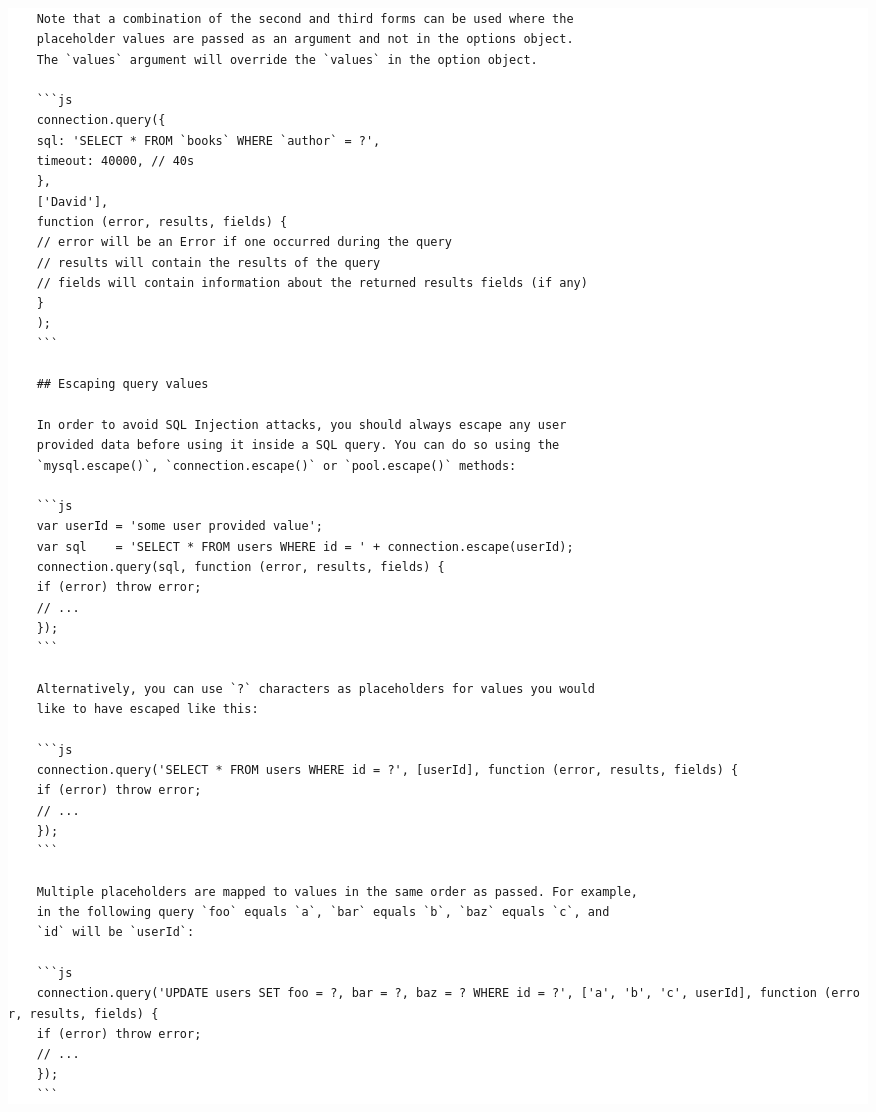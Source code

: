         Note that a combination of the second and third forms can be used where the
        placeholder values are passed as an argument and not in the options object.
        The `values` argument will override the `values` in the option object.

        ```js
        connection.query({
        sql: 'SELECT * FROM `books` WHERE `author` = ?',
        timeout: 40000, // 40s
        },
        ['David'],
        function (error, results, fields) {
        // error will be an Error if one occurred during the query
        // results will contain the results of the query
        // fields will contain information about the returned results fields (if any)
        }
        );
        ```

        ## Escaping query values

        In order to avoid SQL Injection attacks, you should always escape any user
        provided data before using it inside a SQL query. You can do so using the
        `mysql.escape()`, `connection.escape()` or `pool.escape()` methods:

        ```js
        var userId = 'some user provided value';
        var sql    = 'SELECT * FROM users WHERE id = ' + connection.escape(userId);
        connection.query(sql, function (error, results, fields) {
        if (error) throw error;
        // ...
        });
        ```

        Alternatively, you can use `?` characters as placeholders for values you would
        like to have escaped like this:

        ```js
        connection.query('SELECT * FROM users WHERE id = ?', [userId], function (error, results, fields) {
        if (error) throw error;
        // ...
        });
        ```

        Multiple placeholders are mapped to values in the same order as passed. For example,
        in the following query `foo` equals `a`, `bar` equals `b`, `baz` equals `c`, and
        `id` will be `userId`:

        ```js
        connection.query('UPDATE users SET foo = ?, bar = ?, baz = ? WHERE id = ?', ['a', 'b', 'c', userId], function (error, results, fields) {
        if (error) throw error;
        // ...
        });
        ```
